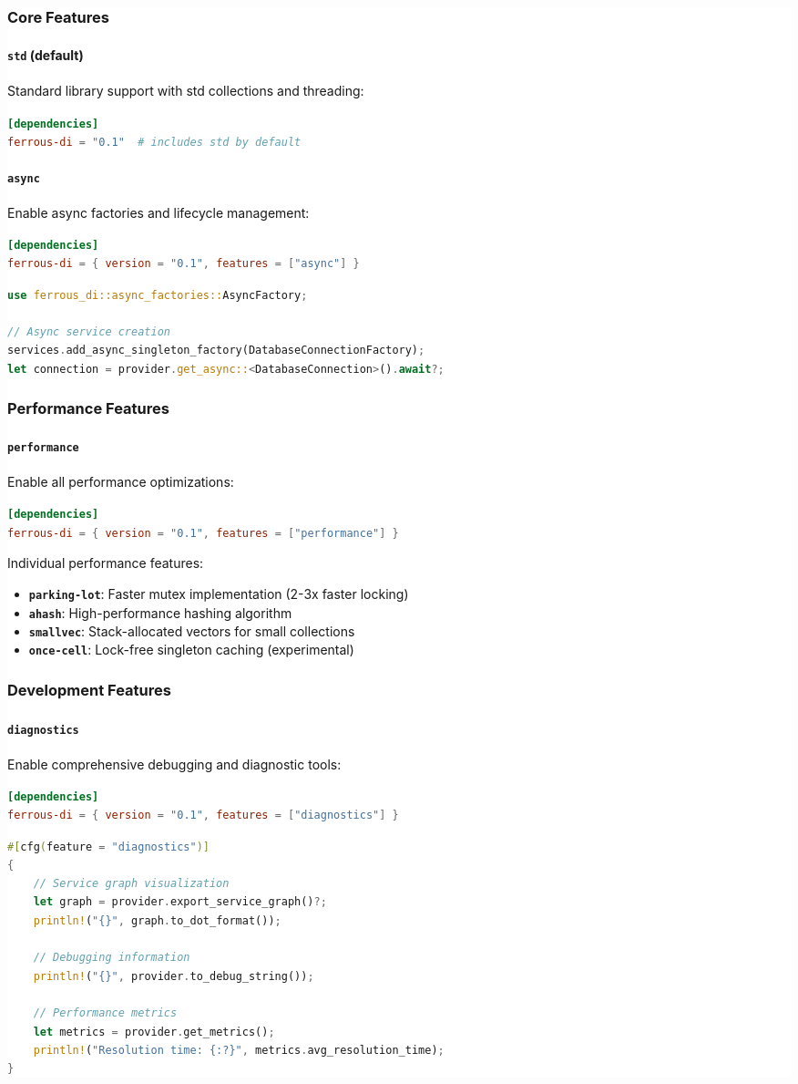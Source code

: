 ### Core Features

#### `std` (default)
Standard library support with std collections and threading:

```toml
[dependencies]
ferrous-di = "0.1"  # includes std by default
```

#### `async`
Enable async factories and lifecycle management:

```toml
[dependencies]
ferrous-di = { version = "0.1", features = ["async"] }
```

```rust
use ferrous_di::async_factories::AsyncFactory;

// Async service creation
services.add_async_singleton_factory(DatabaseConnectionFactory);
let connection = provider.get_async::<DatabaseConnection>().await?;
```

### Performance Features

#### `performance`
Enable all performance optimizations:

```toml
[dependencies]
ferrous-di = { version = "0.1", features = ["performance"] }
```

Individual performance features:
- **`parking-lot`**: Faster mutex implementation (2-3x faster locking)
- **`ahash`**: High-performance hashing algorithm 
- **`smallvec`**: Stack-allocated vectors for small collections
- **`once-cell`**: Lock-free singleton caching (experimental)

### Development Features

#### `diagnostics`
Enable comprehensive debugging and diagnostic tools:

```toml
[dependencies]
ferrous-di = { version = "0.1", features = ["diagnostics"] }
```

```rust
#[cfg(feature = "diagnostics")]
{
    // Service graph visualization
    let graph = provider.export_service_graph()?;
    println!("{}", graph.to_dot_format());
    
    // Debugging information
    println!("{}", provider.to_debug_string());
    
    // Performance metrics
    let metrics = provider.get_metrics();
    println!("Resolution time: {:?}", metrics.avg_resolution_time);
}
```
